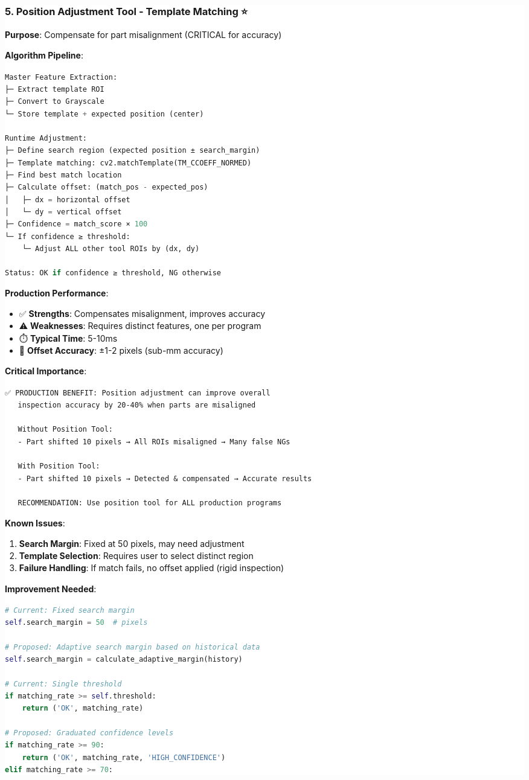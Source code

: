 
### 5. **Position Adjustment Tool** - Template Matching ⭐

**Purpose**: Compensate for part misalignment (CRITICAL for accuracy)

**Algorithm Pipeline**:
```python
Master Feature Extraction:
├─ Extract template ROI
├─ Convert to Grayscale
└─ Store template + expected position (center)

Runtime Adjustment:
├─ Define search region (expected position ± search_margin)
├─ Template matching: cv2.matchTemplate(TM_CCOEFF_NORMED)
├─ Find best match location
├─ Calculate offset: (match_pos - expected_pos)
│   ├─ dx = horizontal offset
│   └─ dy = vertical offset
├─ Confidence = match_score × 100
└─ If confidence ≥ threshold:
    └─ Adjust ALL other tool ROIs by (dx, dy)

Status: OK if confidence ≥ threshold, NG otherwise
```

**Production Performance**:
- ✅ **Strengths**: Compensates misalignment, improves accuracy
- ⚠️ **Weaknesses**: Requires distinct features, one per program
- ⏱️ **Typical Time**: 5-10ms
- 🎯 **Offset Accuracy**: ±1-2 pixels (sub-mm accuracy)

**Critical Importance**:
```
✅ PRODUCTION BENEFIT: Position adjustment can improve overall 
   inspection accuracy by 20-40% when parts are misaligned

   Without Position Tool:
   - Part shifted 10 pixels → All ROIs misaligned → Many false NGs
   
   With Position Tool:
   - Part shifted 10 pixels → Detected & compensated → Accurate results
   
   RECOMMENDATION: Use position tool for ALL production programs
```

**Known Issues**:
1. **Search Margin**: Fixed at 50 pixels, may need adjustment
2. **Template Selection**: Requires user to select distinct region
3. **Failure Handling**: If match fails, no offset applied (rigid inspection)

**Improvement Needed**:
```python
# Current: Fixed search margin
self.search_margin = 50  # pixels

# Proposed: Adaptive search margin based on historical data
self.search_margin = calculate_adaptive_margin(history)

# Current: Single threshold
if matching_rate >= self.threshold:
    return ('OK', matching_rate)

# Proposed: Graduated confidence levels
if matching_rate >= 90:
    return ('OK', matching_rate, 'HIGH_CONFIDENCE')
elif matching_rate >= 70:
```